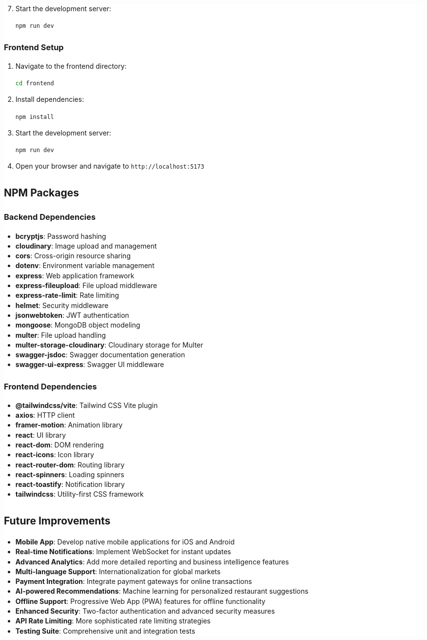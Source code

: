 7. Start the development server:
   ```bash
   npm run dev
   ```

### Frontend Setup
1. Navigate to the frontend directory:
   ```bash
   cd frontend
   ```

2. Install dependencies:
   ```bash
   npm install
   ```

3. Start the development server:
   ```bash
   npm run dev
   ```

4. Open your browser and navigate to `http://localhost:5173`

## NPM Packages
### Backend Dependencies
- **bcryptjs**: Password hashing
- **cloudinary**: Image upload and management
- **cors**: Cross-origin resource sharing
- **dotenv**: Environment variable management
- **express**: Web application framework
- **express-fileupload**: File upload middleware
- **express-rate-limit**: Rate limiting
- **helmet**: Security middleware
- **jsonwebtoken**: JWT authentication
- **mongoose**: MongoDB object modeling
- **multer**: File upload handling
- **multer-storage-cloudinary**: Cloudinary storage for Multer
- **swagger-jsdoc**: Swagger documentation generation
- **swagger-ui-express**: Swagger UI middleware

### Frontend Dependencies
- **@tailwindcss/vite**: Tailwind CSS Vite plugin
- **axios**: HTTP client
- **framer-motion**: Animation library
- **react**: UI library
- **react-dom**: DOM rendering
- **react-icons**: Icon library
- **react-router-dom**: Routing library
- **react-spinners**: Loading spinners
- **react-toastify**: Notification library
- **tailwindcss**: Utility-first CSS framework

## Future Improvements
- **Mobile App**: Develop native mobile applications for iOS and Android
- **Real-time Notifications**: Implement WebSocket for instant updates
- **Advanced Analytics**: Add more detailed reporting and business intelligence features
- **Multi-language Support**: Internationalization for global markets
- **Payment Integration**: Integrate payment gateways for online transactions
- **AI-powered Recommendations**: Machine learning for personalized restaurant suggestions
- **Offline Support**: Progressive Web App (PWA) features for offline functionality
- **Enhanced Security**: Two-factor authentication and advanced security measures
- **API Rate Limiting**: More sophisticated rate limiting strategies
- **Testing Suite**: Comprehensive unit and integration tests
